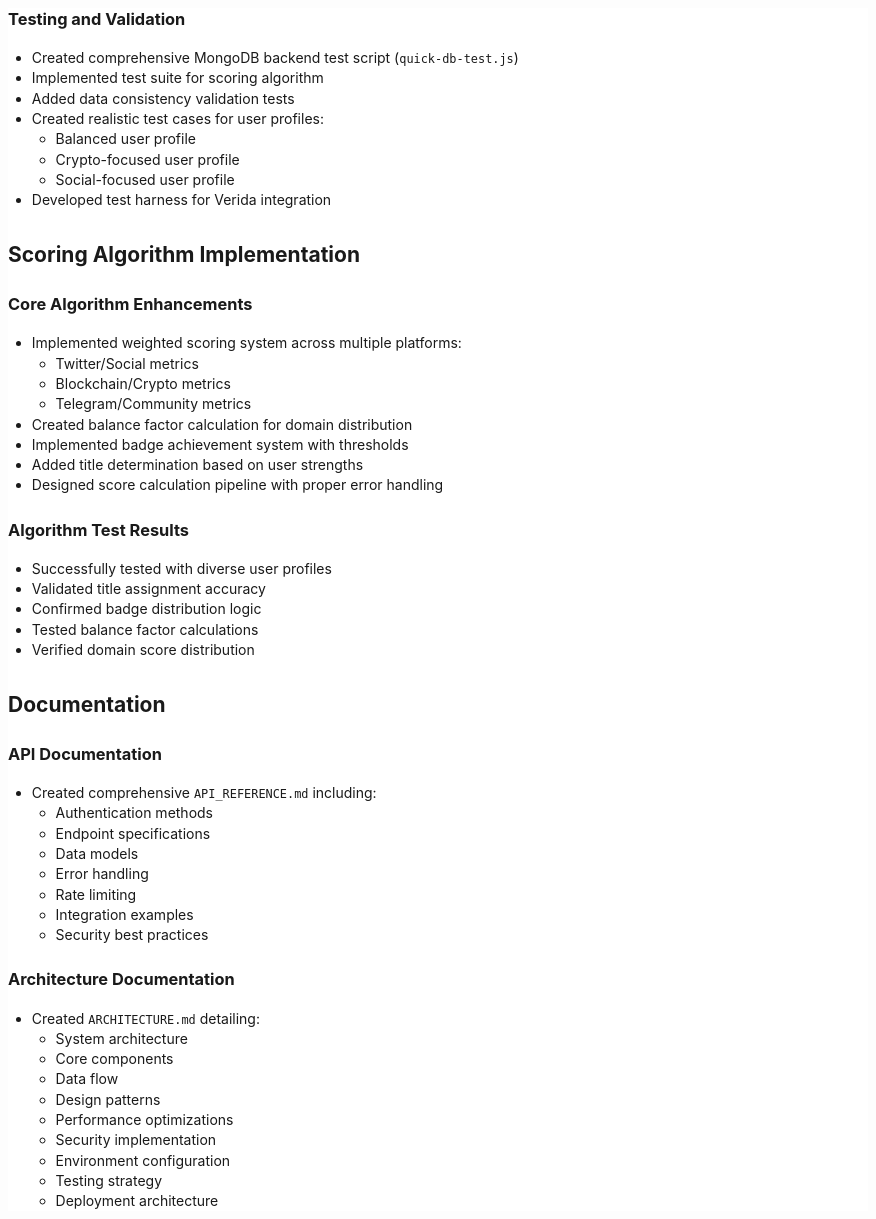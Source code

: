 ### Testing and Validation
- Created comprehensive MongoDB backend test script (`quick-db-test.js`)
- Implemented test suite for scoring algorithm
- Added data consistency validation tests
- Created realistic test cases for user profiles:
  - Balanced user profile
  - Crypto-focused user profile
  - Social-focused user profile
- Developed test harness for Verida integration

## Scoring Algorithm Implementation

### Core Algorithm Enhancements
- Implemented weighted scoring system across multiple platforms:
  - Twitter/Social metrics
  - Blockchain/Crypto metrics
  - Telegram/Community metrics
- Created balance factor calculation for domain distribution
- Implemented badge achievement system with thresholds
- Added title determination based on user strengths
- Designed score calculation pipeline with proper error handling

### Algorithm Test Results
- Successfully tested with diverse user profiles
- Validated title assignment accuracy
- Confirmed badge distribution logic
- Tested balance factor calculations
- Verified domain score distribution

## Documentation

### API Documentation
- Created comprehensive `API_REFERENCE.md` including:
  - Authentication methods
  - Endpoint specifications
  - Data models
  - Error handling
  - Rate limiting
  - Integration examples
  - Security best practices

### Architecture Documentation
- Created `ARCHITECTURE.md` detailing:
  - System architecture
  - Core components
  - Data flow
  - Design patterns
  - Performance optimizations
  - Security implementation
  - Environment configuration
  - Testing strategy
  - Deployment architecture
